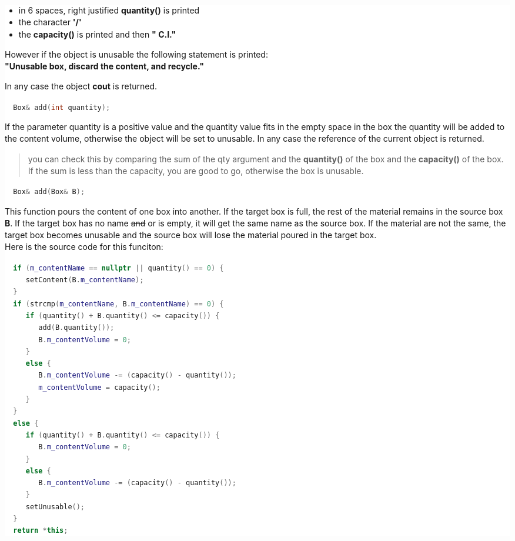 - in 6 spaces, right justified **quantity()** is printed
- the character **'/'**
- the **capacity()** is printed and then **" C.I."**

However if the object is unusable the following statement is printed: <br />
**"Unusable box, discard the content, and recycle."**<br />

In any case the object **cout** is returned.

```C++
  Box& add(int quantity);
```
If the parameter quantity is a positive value and the quantity value fits in the empty space in the box the quantity will be added to the content volume, otherwise the object will be set to unusable.
In any case the reference of the current object is returned.

> you can check this by comparing the sum of the qty argument and the **quantity()** of the box and the **capacity()** of the box. If the sum is less than the capacity, you are good to go, otherwise the box is unusable.

```C++
  Box& add(Box& B);
```
This function pours the content of one box into another. If the target box is full, the rest of the material remains in the source box **B**. If the target box has no name ~~and~~ or is empty, it will get the same name as the source box. If the material are not the same, the target box becomes unusable and the source box will lose the material poured in the target box.<br />
Here is the source code for this funciton:
```C++
  if (m_contentName == nullptr || quantity() == 0) {
     setContent(B.m_contentName);
  }
  if (strcmp(m_contentName, B.m_contentName) == 0) {
     if (quantity() + B.quantity() <= capacity()) {
        add(B.quantity());
        B.m_contentVolume = 0;
     }
     else {
        B.m_contentVolume -= (capacity() - quantity());
        m_contentVolume = capacity();
     }
  }
  else {
     if (quantity() + B.quantity() <= capacity()) {
        B.m_contentVolume = 0;
     }
     else {
        B.m_contentVolume -= (capacity() - quantity());
     }
     setUnusable();
  }
  return *this;
```

